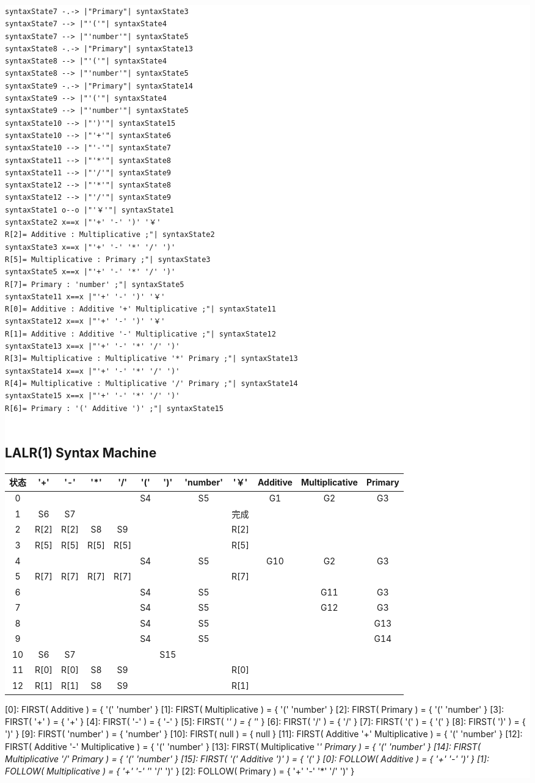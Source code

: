 ```Mermaid
syntaxState7 -.-> |"Primary"| syntaxState3
syntaxState7 --> |"'('"| syntaxState4
syntaxState7 --> |"'number'"| syntaxState5
syntaxState8 -.-> |"Primary"| syntaxState13
syntaxState8 --> |"'('"| syntaxState4
syntaxState8 --> |"'number'"| syntaxState5
syntaxState9 -.-> |"Primary"| syntaxState14
syntaxState9 --> |"'('"| syntaxState4
syntaxState9 --> |"'number'"| syntaxState5
syntaxState10 --> |"')'"| syntaxState15
syntaxState10 --> |"'+'"| syntaxState6
syntaxState10 --> |"'-'"| syntaxState7
syntaxState11 --> |"'*'"| syntaxState8
syntaxState11 --> |"'/'"| syntaxState9
syntaxState12 --> |"'*'"| syntaxState8
syntaxState12 --> |"'/'"| syntaxState9
syntaxState1 o--o |"'￥'"| syntaxState1
syntaxState2 x==x |"'+' '-' ')' '￥' 
R[2]= Additive : Multiplicative ;"| syntaxState2
syntaxState3 x==x |"'+' '-' '*' '/' ')' 
R[5]= Multiplicative : Primary ;"| syntaxState3
syntaxState5 x==x |"'+' '-' '*' '/' ')' 
R[7]= Primary : 'number' ;"| syntaxState5
syntaxState11 x==x |"'+' '-' ')' '￥' 
R[0]= Additive : Additive '+' Multiplicative ;"| syntaxState11
syntaxState12 x==x |"'+' '-' ')' '￥' 
R[1]= Additive : Additive '-' Multiplicative ;"| syntaxState12
syntaxState13 x==x |"'+' '-' '*' '/' ')' 
R[3]= Multiplicative : Multiplicative '*' Primary ;"| syntaxState13
syntaxState14 x==x |"'+' '-' '*' '/' ')' 
R[4]= Multiplicative : Multiplicative '/' Primary ;"| syntaxState14
syntaxState15 x==x |"'+' '-' '*' '/' ')' 
R[6]= Primary : '(' Additive ')' ;"| syntaxState15


```

## LALR(1) Syntax Machine

| 状态 | '+' | '-' | '*' | '/' | '(' | ')' | 'number' | '￥' | Additive | Multiplicative | Primary |
|:---:|:---:|:---:|:---:|:---:|:---:|:---:|:---:|:---:|:---:|:---:|:---:|
| 0 |   |   |   |   | S4 |   | S5 |   | G1 | G2 | G3 |
| 1 | S6 | S7 |   |   |   |   |   | 完成 |   |   |   |
| 2 | R[2] | R[2] | S8 | S9 |   |   |   | R[2] |   |   |   |
| 3 | R[5] | R[5] | R[5] | R[5] |   |   |   | R[5] |   |   |   |
| 4 |   |   |   |   | S4 |   | S5 |   | G10 | G2 | G3 |
| 5 | R[7] | R[7] | R[7] | R[7] |   |   |   | R[7] |   |   |   |
| 6 |   |   |   |   | S4 |   | S5 |   |   | G11 | G3 |
| 7 |   |   |   |   | S4 |   | S5 |   |   | G12 | G3 |
| 8 |   |   |   |   | S4 |   | S5 |   |   |   | G13 |
| 9 |   |   |   |   | S4 |   | S5 |   |   |   | G14 |
| 10 | S6 | S7 |   |   |   | S15 |   |   |   |   |   |
| 11 | R[0] | R[0] | S8 | S9 |   |   |   | R[0] |   |   |   |
| 12 | R[1] | R[1] | S8 | S9 |   |   |   | R[1] |   |   |   |

[0]: FIRST( Additive ) = { '(' 'number' }
[1]: FIRST( Multiplicative ) = { '(' 'number' }
[2]: FIRST( Primary ) = { '(' 'number' }
[3]: FIRST( '+' ) = { '+' }
[4]: FIRST( '-' ) = { '-' }
[5]: FIRST( '*' ) = { '*' }
[6]: FIRST( '/' ) = { '/' }
[7]: FIRST( '(' ) = { '(' }
[8]: FIRST( ')' ) = { ')' }
[9]: FIRST( 'number' ) = { 'number' }
[10]: FIRST( null ) = { null }
[11]: FIRST( Additive '+' Multiplicative ) = { '(' 'number' }
[12]: FIRST( Additive '-' Multiplicative ) = { '(' 'number' }
[13]: FIRST( Multiplicative '*' Primary ) = { '(' 'number' }
[14]: FIRST( Multiplicative '/' Primary ) = { '(' 'number' }
[15]: FIRST( '(' Additive ')' ) = { '(' }
[0]: FOLLOW( Additive ) = { '+' '-' ')' }
[1]: FOLLOW( Multiplicative ) = { '+' '-' '*' '/' ')' }
[2]: FOLLOW( Primary ) = { '+' '-' '*' '/' ')' }